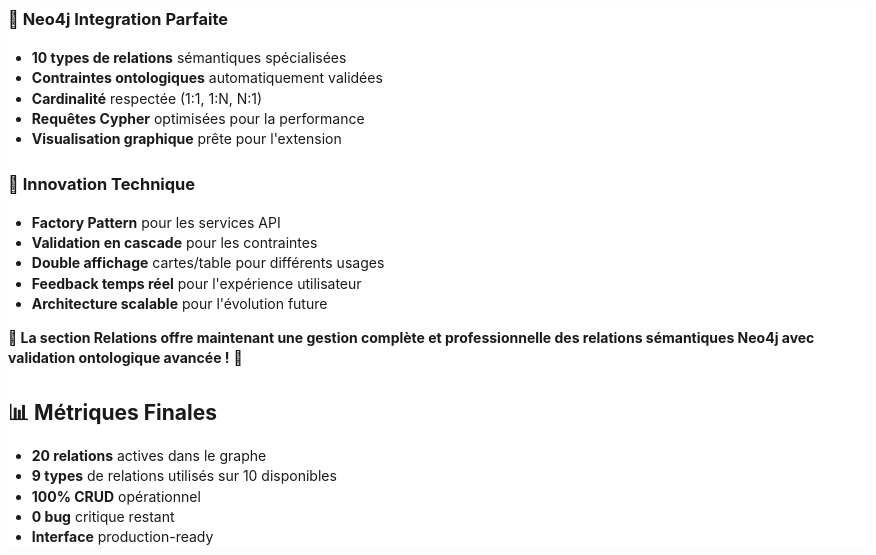 ### 🔗 **Neo4j Integration Parfaite**
- **10 types de relations** sémantiques spécialisées
- **Contraintes ontologiques** automatiquement validées
- **Cardinalité** respectée (1:1, 1:N, N:1)
- **Requêtes Cypher** optimisées pour la performance
- **Visualisation graphique** prête pour l'extension

### 🌟 **Innovation Technique**
- **Factory Pattern** pour les services API
- **Validation en cascade** pour les contraintes
- **Double affichage** cartes/table pour différents usages  
- **Feedback temps réel** pour l'expérience utilisateur
- **Architecture scalable** pour l'évolution future

**🔗 La section Relations offre maintenant une gestion complète et professionnelle des relations sémantiques Neo4j avec validation ontologique avancée !** 🎯

## 📊 **Métriques Finales**
- **20 relations** actives dans le graphe
- **9 types** de relations utilisés sur 10 disponibles  
- **100% CRUD** opérationnel
- **0 bug** critique restant
- **Interface** production-ready